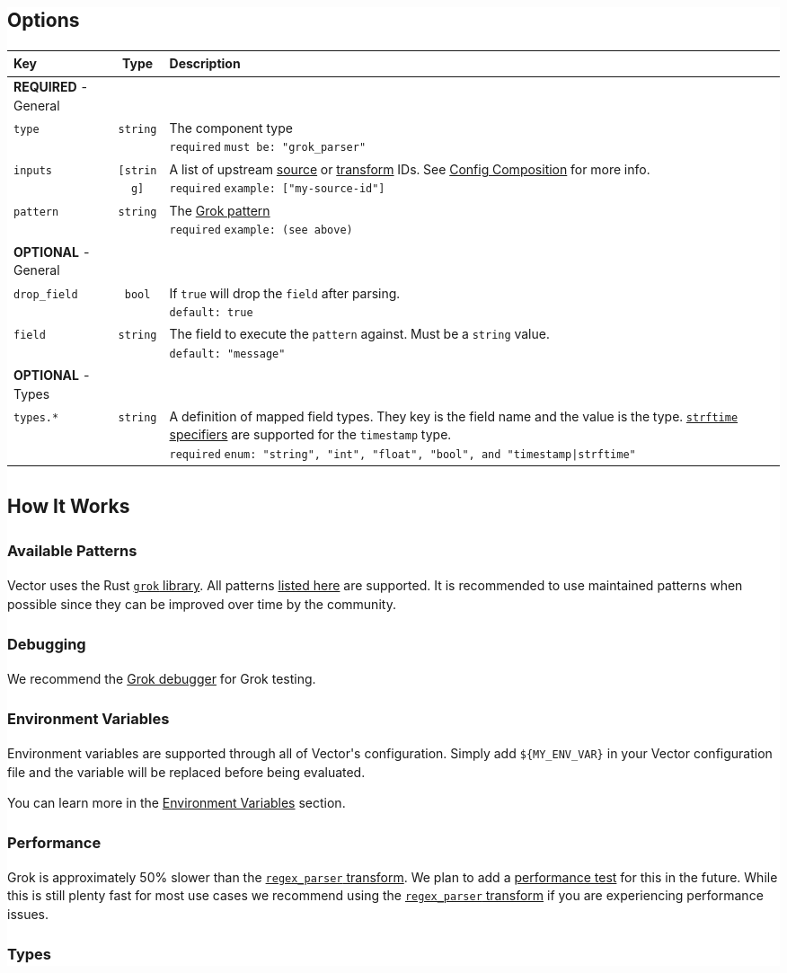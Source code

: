 ## Options

| Key  | Type  | Description |
|:-----|:-----:|:------------|
| **REQUIRED** - General | | |
| `type` | `string` | The component type<br />`required` `must be: "grok_parser"` |
| `inputs` | `[string]` | A list of upstream [source][docs.sources] or [transform][docs.transforms] IDs. See [Config Composition][docs.config_composition] for more info.<br />`required` `example: ["my-source-id"]` |
| `pattern` | `string` | The [Grok pattern][url.grok_patterns]<br />`required` `example: (see above)` |
| **OPTIONAL** - General | | |
| `drop_field` | `bool` | If `true` will drop the `field` after parsing.<br />`default: true` |
| `field` | `string` | The field to execute the `pattern` against. Must be a `string` value.<br />`default: "message"` |
| **OPTIONAL** - Types | | |
| `types.*` | `string` | A definition of mapped field types. They key is the field name and the value is the type. [`strftime` specifiers][url.strftime_specifiers] are supported for the `timestamp` type.<br />`required` `enum: "string", "int", "float", "bool", and "timestamp\|strftime"` |

## How It Works

### Available Patterns

Vector uses the Rust [`grok` library][url.rust_grok_library]. All patterns
[listed here][url.grok_patterns] are supported. It is recommended to use
maintained patterns when possible since they can be improved over time by
the community.

### Debugging

We recommend the [Grok debugger][url.grok_debugger] for Grok testing.

### Environment Variables

Environment variables are supported through all of Vector's configuration.
Simply add `${MY_ENV_VAR}` in your Vector configuration file and the variable
will be replaced before being evaluated.

You can learn more in the [Environment Variables][docs.configuration.environment-variables]
section.

### Performance

Grok is approximately 50% slower than the [`regex_parser` transform][docs.regex_parser_transform].
We plan to add a [performance test][docs.performance] for this in the future.
While this is still plenty fast for most use cases we recommend using the
[`regex_parser` transform][docs.regex_parser_transform] if you are experiencing
performance issues.

### Types


[docs.config_composition]: ../../../usage/configuration/README.md#composition
[docs.configuration.environment-variables]: ../../../usage/configuration#environment-variables
[docs.javascript_transform]: ../../../usage/configuration/transforms/javascript.md
[docs.log_event]: ../../../about/data-model/log.md
[docs.lua_transform]: ../../../usage/configuration/transforms/lua.md
[docs.monitoring_logs]: ../../../usage/administration/monitoring.md#logs
[docs.performance]: ../../../performance.md
[docs.regex_parser_transform]: ../../../usage/configuration/transforms/regex_parser.md
[docs.sources]: ../../../usage/configuration/sources
[docs.tokenizer_transform]: ../../../usage/configuration/transforms/tokenizer.md
[docs.transforms]: ../../../usage/configuration/transforms
[docs.troubleshooting]: ../../../usage/guides/troubleshooting.md
[images.grok_parser_transform]: ../../../assets/grok_parser-transform.svg
[url.grok]: http://grokdebug.herokuapp.com/
[url.grok_debugger]: http://grokdebug.herokuapp.com/
[url.grok_parser_transform_bugs]: https://github.com/timberio/vector/issues?q=is%3Aopen+is%3Aissue+label%3A%22Transform%3A+grok_parser%22+label%3A%22Type%3A+Bug%22
[url.grok_parser_transform_enhancements]: https://github.com/timberio/vector/issues?q=is%3Aopen+is%3Aissue+label%3A%22Transform%3A+grok_parser%22+label%3A%22Type%3A+Enhancement%22
[url.grok_parser_transform_issues]: https://github.com/timberio/vector/issues?q=is%3Aopen+is%3Aissue+label%3A%22Transform%3A+grok_parser%22
[url.grok_parser_transform_source]: https://github.com/timberio/vector/tree/master/src/transforms/grok_parser.rs
[url.grok_patterns]: https://github.com/daschl/grok/tree/master/patterns
[url.new_grok_parser_transform_bug]: https://github.com/timberio/vector/issues/new?labels=Transform%3A+grok_parser&labels=Type%3A+Bug
[url.new_grok_parser_transform_enhancement]: https://github.com/timberio/vector/issues/new?labels=Transform%3A+grok_parser&labels=Type%3A+Enhancement
[url.rust_grok_library]: https://github.com/daschl/grok
[url.strftime_specifiers]: https://docs.rs/chrono/0.3.1/chrono/format/strftime/index.html
[url.vector_chat]: https://chat.vector.dev